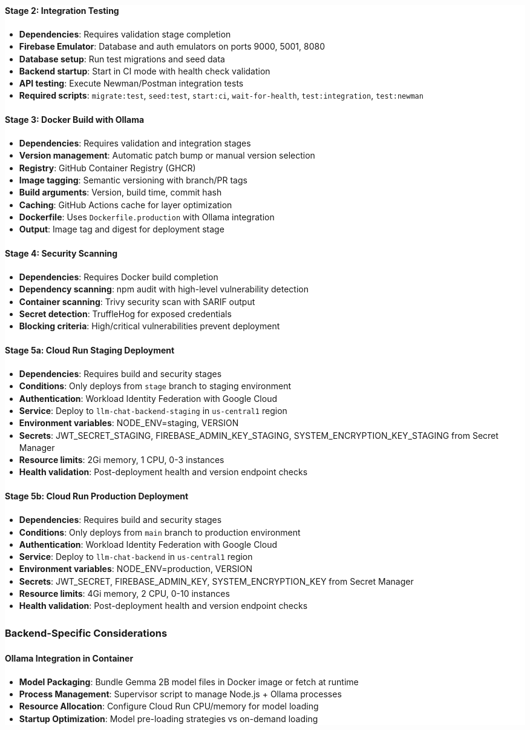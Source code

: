 #### Stage 2: Integration Testing
- **Dependencies**: Requires validation stage completion
- **Firebase Emulator**: Database and auth emulators on ports 9000, 5001, 8080
- **Database setup**: Run test migrations and seed data
- **Backend startup**: Start in CI mode with health check validation
- **API testing**: Execute Newman/Postman integration tests
- **Required scripts**: `migrate:test`, `seed:test`, `start:ci`, `wait-for-health`, `test:integration`, `test:newman`

#### Stage 3: Docker Build with Ollama
- **Dependencies**: Requires validation and integration stages
- **Version management**: Automatic patch bump or manual version selection
- **Registry**: GitHub Container Registry (GHCR)
- **Image tagging**: Semantic versioning with branch/PR tags
- **Build arguments**: Version, build time, commit hash
- **Caching**: GitHub Actions cache for layer optimization
- **Dockerfile**: Uses `Dockerfile.production` with Ollama integration
- **Output**: Image tag and digest for deployment stage

#### Stage 4: Security Scanning
- **Dependencies**: Requires Docker build completion
- **Dependency scanning**: npm audit with high-level vulnerability detection
- **Container scanning**: Trivy security scan with SARIF output
- **Secret detection**: TruffleHog for exposed credentials
- **Blocking criteria**: High/critical vulnerabilities prevent deployment

#### Stage 5a: Cloud Run Staging Deployment
- **Dependencies**: Requires build and security stages
- **Conditions**: Only deploys from `stage` branch to staging environment
- **Authentication**: Workload Identity Federation with Google Cloud
- **Service**: Deploy to `llm-chat-backend-staging` in `us-central1` region
- **Environment variables**: NODE_ENV=staging, VERSION
- **Secrets**: JWT_SECRET_STAGING, FIREBASE_ADMIN_KEY_STAGING, SYSTEM_ENCRYPTION_KEY_STAGING from Secret Manager
- **Resource limits**: 2Gi memory, 1 CPU, 0-3 instances
- **Health validation**: Post-deployment health and version endpoint checks

#### Stage 5b: Cloud Run Production Deployment
- **Dependencies**: Requires build and security stages
- **Conditions**: Only deploys from `main` branch to production environment
- **Authentication**: Workload Identity Federation with Google Cloud
- **Service**: Deploy to `llm-chat-backend` in `us-central1` region
- **Environment variables**: NODE_ENV=production, VERSION
- **Secrets**: JWT_SECRET, FIREBASE_ADMIN_KEY, SYSTEM_ENCRYPTION_KEY from Secret Manager
- **Resource limits**: 4Gi memory, 2 CPU, 0-10 instances
- **Health validation**: Post-deployment health and version endpoint checks

### Backend-Specific Considerations

#### Ollama Integration in Container
- **Model Packaging**: Bundle Gemma 2B model files in Docker image or fetch at runtime
- **Process Management**: Supervisor script to manage Node.js + Ollama processes
- **Resource Allocation**: Configure Cloud Run CPU/memory for model loading
- **Startup Optimization**: Model pre-loading strategies vs on-demand loading
